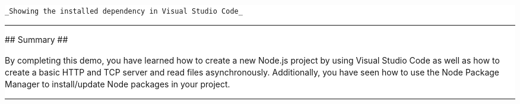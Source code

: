 	_Showing the installed dependency in Visual Studio Code_

---

<a name="summary" />
## Summary ##

By completing this demo, you have learned how to create a new Node.js project by using Visual Studio Code as well as how to create a basic HTTP and TCP server and read files asynchronously. Additionally, you have seen how to use the Node Package Manager to install/update Node packages in your project.

---
